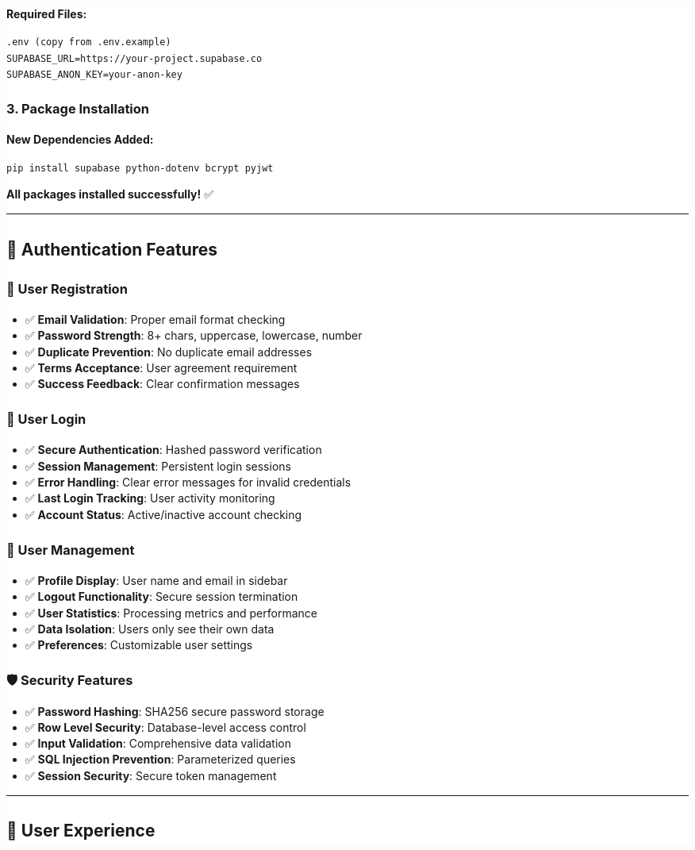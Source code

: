 **Required Files:**
```
.env (copy from .env.example)
SUPABASE_URL=https://your-project.supabase.co
SUPABASE_ANON_KEY=your-anon-key
```

### **3. Package Installation**

**New Dependencies Added:**
```bash
pip install supabase python-dotenv bcrypt pyjwt
```

**All packages installed successfully!** ✅

---

## 🎯 **Authentication Features**

### **🔐 User Registration**
- ✅ **Email Validation**: Proper email format checking
- ✅ **Password Strength**: 8+ chars, uppercase, lowercase, number
- ✅ **Duplicate Prevention**: No duplicate email addresses
- ✅ **Terms Acceptance**: User agreement requirement
- ✅ **Success Feedback**: Clear confirmation messages

### **🔑 User Login**
- ✅ **Secure Authentication**: Hashed password verification
- ✅ **Session Management**: Persistent login sessions
- ✅ **Error Handling**: Clear error messages for invalid credentials
- ✅ **Last Login Tracking**: User activity monitoring
- ✅ **Account Status**: Active/inactive account checking

### **👤 User Management**
- ✅ **Profile Display**: User name and email in sidebar
- ✅ **Logout Functionality**: Secure session termination
- ✅ **User Statistics**: Processing metrics and performance
- ✅ **Data Isolation**: Users only see their own data
- ✅ **Preferences**: Customizable user settings

### **🛡️ Security Features**
- ✅ **Password Hashing**: SHA256 secure password storage
- ✅ **Row Level Security**: Database-level access control
- ✅ **Input Validation**: Comprehensive data validation
- ✅ **SQL Injection Prevention**: Parameterized queries
- ✅ **Session Security**: Secure token management

---

## 🎉 **User Experience**
